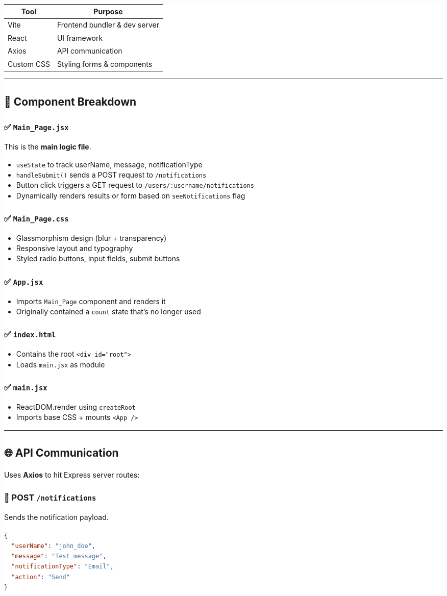 | Tool         | Purpose                      |
|--------------|------------------------------|
| Vite         | Frontend bundler & dev server|
| React        | UI framework                 |
| Axios        | API communication            |
| Custom CSS   | Styling forms & components   |

---

## 🧠 Component Breakdown

### ✅ `Main_Page.jsx`
This is the **main logic file**.

- `useState` to track userName, message, notificationType
- `handleSubmit()` sends a POST request to `/notifications`
- Button click triggers a GET request to `/users/:username/notifications`
- Dynamically renders results or form based on `seeNotifications` flag

### ✅ `Main_Page.css`
- Glassmorphism design (blur + transparency)
- Responsive layout and typography
- Styled radio buttons, input fields, submit buttons

### ✅ `App.jsx`
- Imports `Main_Page` component and renders it
- Originally contained a `count` state that’s no longer used

### ✅ `index.html`
- Contains the root `<div id="root">`
- Loads `main.jsx` as module

### ✅ `main.jsx`
- ReactDOM.render using `createRoot`
- Imports base CSS + mounts `<App />`

---

## 🌐 API Communication

Uses **Axios** to hit Express server routes:

### 🔼 POST `/notifications`
Sends the notification payload.

```json
{
  "userName": "john_doe",
  "message": "Test message",
  "notificationType": "Email",
  "action": "Send"
}
```
